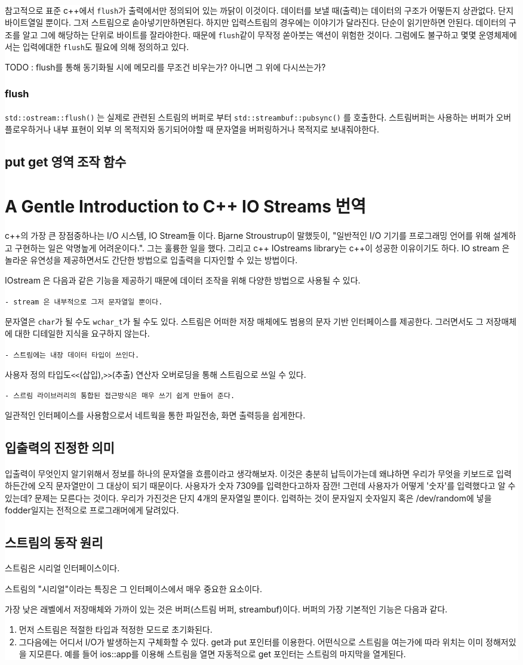 참고적으로 표준 c++에서 `flush`가 출력에서만 정의되어 있는 까닭이 이것이다. 데이터를 보낼 때(출력)는 데이터의 구조가 어떻든지 상관없다. 단지 바이트열일 뿐이다. 그저 스트림으로 솓아넣기만하면된다. 하지만 입력스트림의 경우에는 이야기가 달라진다. 단순이 읽기만하면 안된다. 데이터의 구조를 알고 그에 해당하는 단위로 바이트를 잘라야한다. 때문에 `flush`같이 무작정 쏟아붓는 액션이 위험한 것이다. 그럼에도 불구하고 몇몇 운영체제에서는 입력에대한 `flush`도 필요에 의해 정의하고 있다.  

TODO : flush를 통해 동기화될 시에 메모리를 무조건 비우는가? 아니면 그 위에 다시쓰는가? 

### flush 
`std::ostream::flush()` 는 실제로 관련된 스트림의 버퍼로 부터 `std::streambuf::pubsync()` 를 호출한다. 스트림버퍼는 사용하는 버퍼가 오버플로우하거나 내부 표현이 외부 의 목적지와 동기되어야할 때 문자열을 버퍼링하거나 목적지로 보내줘야한다.

## put get 영역 조작 함수 











# A Gentle Introduction to C++ IO Streams 번역 

c++의 가장 큰 장점중하나는 I/O 시스템, IO Stream들 이다. Bjarne Stroustrup이 말했듯이, "일반적인 I/O 기기를 프로그래밍 언어를 위해 설계하고 구현하는 일은 악명높게 어려운이다.". 그는 훌륭한 일을 했다. 그리고 c++ IOstreams library는 c++이 성공한 이유이기도 하다. 
IO stream 은 놀라운 유연성을 제공하면서도 간단한 방법으로 입출력을 디자인할 수 있는 방법이다. 

IOstream 은 다음과 같은 기능을 제공하기 때문에 데이터 조작을 위해 다양한 방법으로 사용될 수 있다. 

	- stream 은 내부적으로 그저 문자열일 뿐이다. 

 문자열은 `char`가 될 수도 `wchar_t`가 될 수도 있다. 스트림은 어떠한 저장 매체에도 범용의 문자 기반 인터페이스를 제공한다. 그러면서도 그 저장매체에 대한 디테일한 지식을 요구하지 않는다.

	- 스트림에는 내장 데이터 타입이 쓰인다. 

사용자 정의 타입도`<<`(삽입),`>>`(추출) 연산자 오버로딩을 통해 스트림으로 쓰일 수 있다.     

	- 스르림 라이브러리의 통합된 접근방식은 매우 쓰기 쉽게 만들어 준다. 

 일관적인 인터페이스를 사용함으로서 네트웍을 통한 파일전송, 화면 출력등을 쉽게한다. 

## 입출력의 진정한 의미 

입출력이 무엇인지 알기위해서 정보를 하나의 문자열을 흐름이라고 생각해보자. 이것은 충분히 납득이가는데 왜냐하면 우리가 무엇을 키보드로 입력하든간에 오직 문자열만이 그 대상이 되기 때문이다. 사용자가 숫자 7309를 입력한다고하자 잠깐! 그런데 사용자가 어떻게 '숫자'를 입력했다고 알 수 있는데?
문제는 모른다는 것이다. 우리가 가진것은 단지 4개의 문자열일 뿐이다. 입력하는 것이 문자일지 숫자일지 혹은 /dev/random에 넣을 fodder일지는 전적으로 프로그래머에게 달려있다. 


## 스트림의 동작 원리 

 스트림은 시리얼 인터페이스이다.  

스트림의 "시리얼"이라는 특징은 그 인터페이스에서 매우 중요한 요소이다.

가장 낮은 래벨에서 저장매체와 가까이 있는 것은 버퍼(스트림 버퍼, streambuf)이다. 
버퍼의 가장 기본적인 기능은 다음과 같다.   

1. 먼저 스트림은 적절한 타입과 적정한 모드로 초기화된다. 
2. 그다음에는 어디서 I/O가 발생하는지 구체화할 수 있다. get과 put 포인터를 이용한다. 어떤식으로 스트림을 여는가에 따라 위치는 이미 정해저있을 지모른다. 예를 들어 ios::app를 이용해 스트림을 열면 자동적으로 get 포인터는 스트림의 마지막을 열게된다. 



